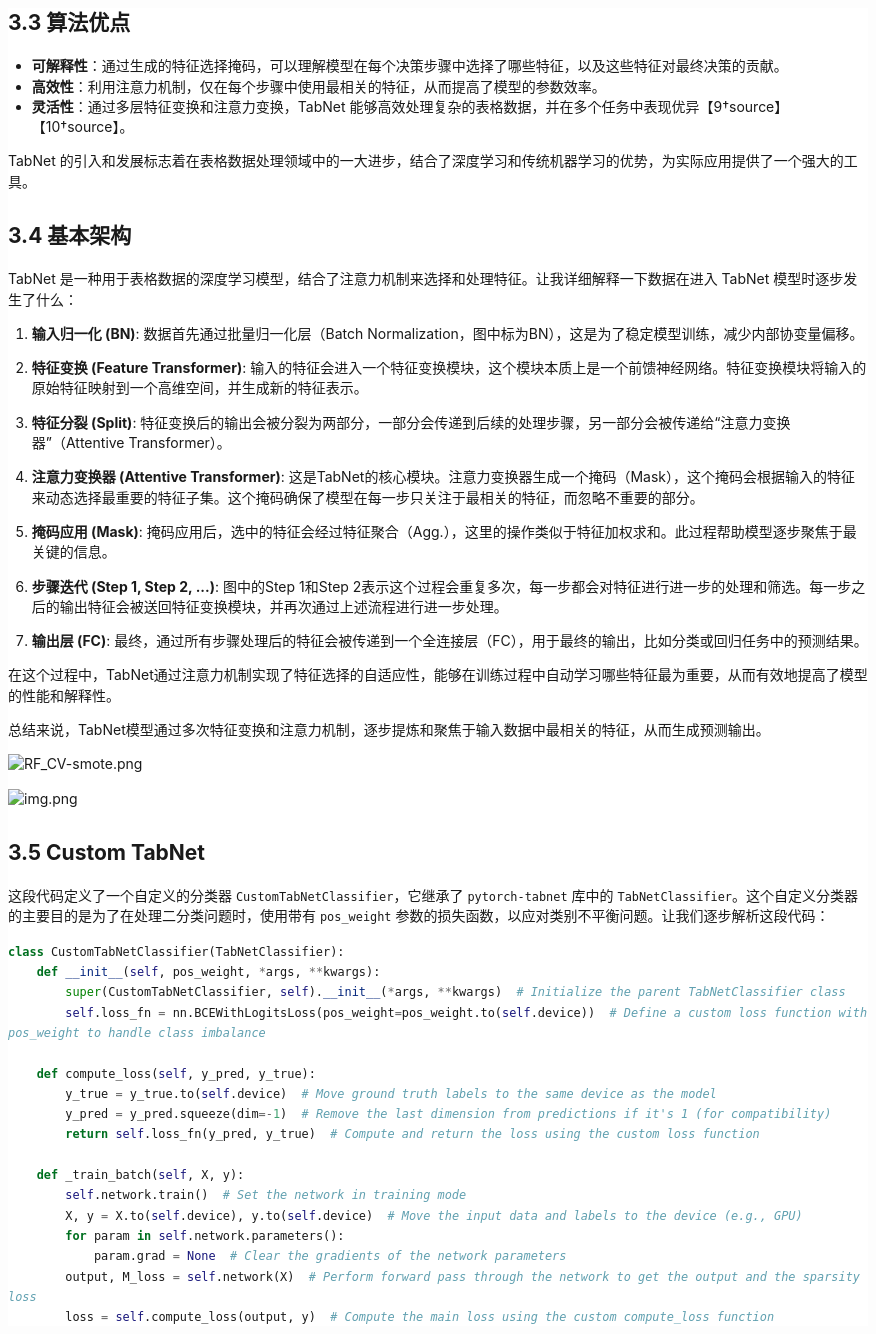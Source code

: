 ## 3.3 算法优点

- **可解释性**：通过生成的特征选择掩码，可以理解模型在每个决策步骤中选择了哪些特征，以及这些特征对最终决策的贡献。
- **高效性**：利用注意力机制，仅在每个步骤中使用最相关的特征，从而提高了模型的参数效率。
- **灵活性**：通过多层特征变换和注意力变换，TabNet 能够高效处理复杂的表格数据，并在多个任务中表现优异【9†source】【10†source】。

TabNet 的引入和发展标志着在表格数据处理领域中的一大进步，结合了深度学习和传统机器学习的优势，为实际应用提供了一个强大的工具。

## 3.4 基本架构
TabNet 是一种用于表格数据的深度学习模型，结合了注意力机制来选择和处理特征。让我详细解释一下数据在进入 TabNet 模型时逐步发生了什么：

1. **输入归一化 (BN)**: 数据首先通过批量归一化层（Batch Normalization，图中标为BN），这是为了稳定模型训练，减少内部协变量偏移。

2. **特征变换 (Feature Transformer)**: 输入的特征会进入一个特征变换模块，这个模块本质上是一个前馈神经网络。特征变换模块将输入的原始特征映射到一个高维空间，并生成新的特征表示。

3. **特征分裂 (Split)**: 特征变换后的输出会被分裂为两部分，一部分会传递到后续的处理步骤，另一部分会被传递给“注意力变换器”（Attentive Transformer）。

4. **注意力变换器 (Attentive Transformer)**: 这是TabNet的核心模块。注意力变换器生成一个掩码（Mask），这个掩码会根据输入的特征来动态选择最重要的特征子集。这个掩码确保了模型在每一步只关注于最相关的特征，而忽略不重要的部分。

5. **掩码应用 (Mask)**: 掩码应用后，选中的特征会经过特征聚合（Agg.），这里的操作类似于特征加权求和。此过程帮助模型逐步聚焦于最关键的信息。

6. **步骤迭代 (Step 1, Step 2, ...)**: 图中的Step 1和Step 2表示这个过程会重复多次，每一步都会对特征进行进一步的处理和筛选。每一步之后的输出特征会被送回特征变换模块，并再次通过上述流程进行进一步处理。

7. **输出层 (FC)**: 最终，通过所有步骤处理后的特征会被传递到一个全连接层（FC），用于最终的输出，比如分类或回归任务中的预测结果。

在这个过程中，TabNet通过注意力机制实现了特征选择的自适应性，能够在训练过程中自动学习哪些特征最为重要，从而有效地提高了模型的性能和解释性。

总结来说，TabNet模型通过多次特征变换和注意力机制，逐步提炼和聚焦于输入数据中最相关的特征，从而生成预测输出。

![RF_CV-smote.png](./imgs/refer/tabnet_structure.png)

![img.png](imgs/refer/process_tabnet.png)

## 3.5 Custom TabNet
这段代码定义了一个自定义的分类器 `CustomTabNetClassifier`，它继承了 `pytorch-tabnet` 库中的 `TabNetClassifier`。这个自定义分类器的主要目的是为了在处理二分类问题时，使用带有 `pos_weight` 参数的损失函数，以应对类别不平衡问题。让我们逐步解析这段代码：

```python
class CustomTabNetClassifier(TabNetClassifier):
    def __init__(self, pos_weight, *args, **kwargs):
        super(CustomTabNetClassifier, self).__init__(*args, **kwargs)  # Initialize the parent TabNetClassifier class
        self.loss_fn = nn.BCEWithLogitsLoss(pos_weight=pos_weight.to(self.device))  # Define a custom loss function with pos_weight to handle class imbalance
    
    def compute_loss(self, y_pred, y_true):
        y_true = y_true.to(self.device)  # Move ground truth labels to the same device as the model
        y_pred = y_pred.squeeze(dim=-1)  # Remove the last dimension from predictions if it's 1 (for compatibility)
        return self.loss_fn(y_pred, y_true)  # Compute and return the loss using the custom loss function
    
    def _train_batch(self, X, y):
        self.network.train()  # Set the network in training mode
        X, y = X.to(self.device), y.to(self.device)  # Move the input data and labels to the device (e.g., GPU)
        for param in self.network.parameters():
            param.grad = None  # Clear the gradients of the network parameters
        output, M_loss = self.network(X)  # Perform forward pass through the network to get the output and the sparsity loss
        loss = self.compute_loss(output, y)  # Compute the main loss using the custom compute_loss function
```